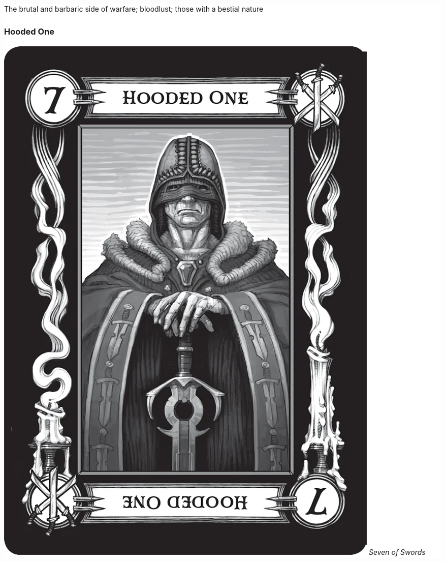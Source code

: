 The brutal and barbaric side of warfare; bloodlust; those with a bestial nature

### Hooded One
![](z_compendium/decks/img/177-dnd_tarokka_hoodedone.webp#card)
*Seven of Swords*
